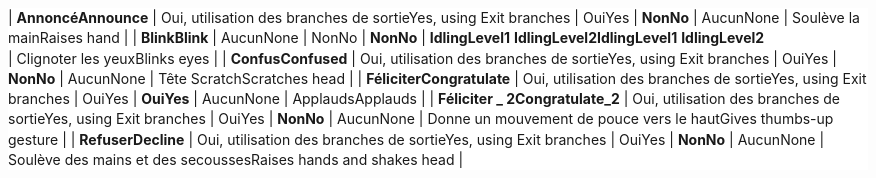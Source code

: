 | <span data-ttu-id="27745-137">**Annoncé**</span><span class="sxs-lookup"><span data-stu-id="27745-137">**Announce**</span></span>              | <span data-ttu-id="27745-138">Oui, utilisation des branches de sortie</span><span class="sxs-lookup"><span data-stu-id="27745-138">Yes, using Exit branches</span></span> | <span data-ttu-id="27745-139">Oui</span><span class="sxs-lookup"><span data-stu-id="27745-139">Yes</span></span>               | <span data-ttu-id="27745-140">**Non**</span><span class="sxs-lookup"><span data-stu-id="27745-140">**No**</span></span>        | <span data-ttu-id="27745-141">Aucun</span><span class="sxs-lookup"><span data-stu-id="27745-141">None</span></span>                                         | <span data-ttu-id="27745-142">Soulève la main</span><span class="sxs-lookup"><span data-stu-id="27745-142">Raises hand</span></span>                                                    |
| <span data-ttu-id="27745-143">**Blink**</span><span class="sxs-lookup"><span data-stu-id="27745-143">**Blink**</span></span>                 | <span data-ttu-id="27745-144">Aucun</span><span class="sxs-lookup"><span data-stu-id="27745-144">None</span></span>                     | <span data-ttu-id="27745-145">Non</span><span class="sxs-lookup"><span data-stu-id="27745-145">No</span></span>                | <span data-ttu-id="27745-146">**Non**</span><span class="sxs-lookup"><span data-stu-id="27745-146">**No**</span></span>        | <span data-ttu-id="27745-147">**IdlingLevel1** **IdlingLevel2**</span><span class="sxs-lookup"><span data-stu-id="27745-147">**IdlingLevel1** **IdlingLevel2**</span></span><br/> | <span data-ttu-id="27745-148">Clignoter les yeux</span><span class="sxs-lookup"><span data-stu-id="27745-148">Blinks eyes</span></span>                                                    |
| <span data-ttu-id="27745-149">**Confus**</span><span class="sxs-lookup"><span data-stu-id="27745-149">**Confused**</span></span>              | <span data-ttu-id="27745-150">Oui, utilisation des branches de sortie</span><span class="sxs-lookup"><span data-stu-id="27745-150">Yes, using Exit branches</span></span> | <span data-ttu-id="27745-151">Oui</span><span class="sxs-lookup"><span data-stu-id="27745-151">Yes</span></span>               | <span data-ttu-id="27745-152">**Non**</span><span class="sxs-lookup"><span data-stu-id="27745-152">**No**</span></span>        | <span data-ttu-id="27745-153">Aucun</span><span class="sxs-lookup"><span data-stu-id="27745-153">None</span></span>                                         | <span data-ttu-id="27745-154">Tête Scratch</span><span class="sxs-lookup"><span data-stu-id="27745-154">Scratches head</span></span>                                                 |
| <span data-ttu-id="27745-155">**Féliciter**</span><span class="sxs-lookup"><span data-stu-id="27745-155">**Congratulate**</span></span>          | <span data-ttu-id="27745-156">Oui, utilisation des branches de sortie</span><span class="sxs-lookup"><span data-stu-id="27745-156">Yes, using Exit branches</span></span> | <span data-ttu-id="27745-157">Oui</span><span class="sxs-lookup"><span data-stu-id="27745-157">Yes</span></span>               | <span data-ttu-id="27745-158">**Oui**</span><span class="sxs-lookup"><span data-stu-id="27745-158">**Yes**</span></span>       | <span data-ttu-id="27745-159">Aucun</span><span class="sxs-lookup"><span data-stu-id="27745-159">None</span></span>                                         | <span data-ttu-id="27745-160">Applauds</span><span class="sxs-lookup"><span data-stu-id="27745-160">Applauds</span></span>                                                       |
| <span data-ttu-id="27745-161">**Féliciter \_ 2**</span><span class="sxs-lookup"><span data-stu-id="27745-161">**Congratulate\_2**</span></span>       | <span data-ttu-id="27745-162">Oui, utilisation des branches de sortie</span><span class="sxs-lookup"><span data-stu-id="27745-162">Yes, using Exit branches</span></span> | <span data-ttu-id="27745-163">Oui</span><span class="sxs-lookup"><span data-stu-id="27745-163">Yes</span></span>               | <span data-ttu-id="27745-164">**Non**</span><span class="sxs-lookup"><span data-stu-id="27745-164">**No**</span></span>        | <span data-ttu-id="27745-165">Aucun</span><span class="sxs-lookup"><span data-stu-id="27745-165">None</span></span>                                         | <span data-ttu-id="27745-166">Donne un mouvement de pouce vers le haut</span><span class="sxs-lookup"><span data-stu-id="27745-166">Gives thumbs-up gesture</span></span>                                        |
| <span data-ttu-id="27745-167">**Refuser**</span><span class="sxs-lookup"><span data-stu-id="27745-167">**Decline**</span></span>               | <span data-ttu-id="27745-168">Oui, utilisation des branches de sortie</span><span class="sxs-lookup"><span data-stu-id="27745-168">Yes, using Exit branches</span></span> | <span data-ttu-id="27745-169">Oui</span><span class="sxs-lookup"><span data-stu-id="27745-169">Yes</span></span>               | <span data-ttu-id="27745-170">**Non**</span><span class="sxs-lookup"><span data-stu-id="27745-170">**No**</span></span>        | <span data-ttu-id="27745-171">Aucun</span><span class="sxs-lookup"><span data-stu-id="27745-171">None</span></span>                                         | <span data-ttu-id="27745-172">Soulève des mains et des secousses</span><span class="sxs-lookup"><span data-stu-id="27745-172">Raises hands and shakes head</span></span>                                   |